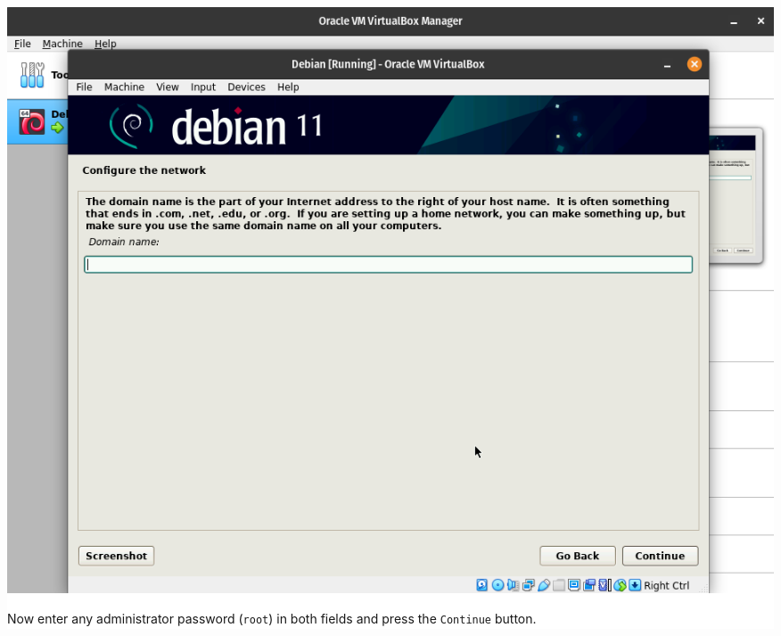 ![Enter network domain.](images/lab1-debian7.png)

Now enter any administrator password (`root`) in both fields and press the `Continue` button.
